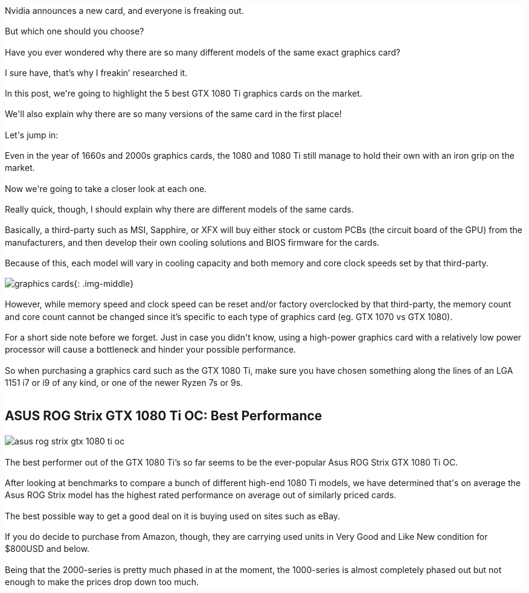 Nvidia announces a new card, and everyone is freaking out.

But which one should you choose?

Have you ever wondered why there are so many different models of the same exact graphics card?

I sure have, that’s why I freakin’ researched it.

In this post, we're going to highlight the 5 best GTX 1080 Ti graphics cards on the market.

We'll also explain why there are so many versions of the same card in the first place!

Let's jump in:

Even in the year of 1660s and 2000s graphics cards, the 1080 and 1080 Ti still manage to hold their own with an iron grip on the market.

Now we're going to take a closer look at each one.

Really quick, though, I should explain why there are different models of the same cards.

Basically, a third-party such as MSI, Sapphire, or XFX will buy either stock or custom PCBs (the circuit board of the GPU) from the manufacturers, and then develop their own cooling solutions and BIOS firmware for the cards.

Because of this, each model will vary in cooling capacity and both memory and core clock speeds set by that third-party.

![graphics cards](/img/gpu/graphics-cards.jpg){: .img-middle}

However, while memory speed and clock speed can be reset and/or factory overclocked by that third-party, the memory count and core count cannot be changed since it’s specific to each type of graphics card (eg. GTX 1070 vs GTX 1080).

For a short side note before we forget. Just in case you didn't know, using a high-power graphics card with a relatively low power processor will cause a bottleneck and hinder your possible performance.

So when purchasing a graphics card such as the GTX 1080 Ti, make sure you have chosen something along the lines of an LGA 1151 i7 or i9 of any kind, or one of the newer Ryzen 7s or 9s.

## ASUS ROG Strix GTX 1080 Ti OC: Best Performance

<img alt="asus rog strix gtx 1080 ti oc" class="img-right img-small" src="/img/gpu/asus-1080ti-rog-strix.jpg" />

The best performer out of the GTX 1080 Ti’s so far seems to be the ever-popular Asus ROG Strix GTX 1080 Ti OC.

After looking at benchmarks to compare a bunch of different high-end 1080 Ti models, we have determined that's on average the Asus ROG Strix model has the highest rated performance on average out of similarly priced cards.

The best possible way to get a good deal on it is buying used on sites such as eBay.

If you do decide to purchase from Amazon, though, they are carrying used units in Very Good and Like New condition for $800USD and below.

Being that the 2000-series is pretty much phased in at the moment, the 1000-series is almost completely phased out but not enough to make the prices drop down too much.
